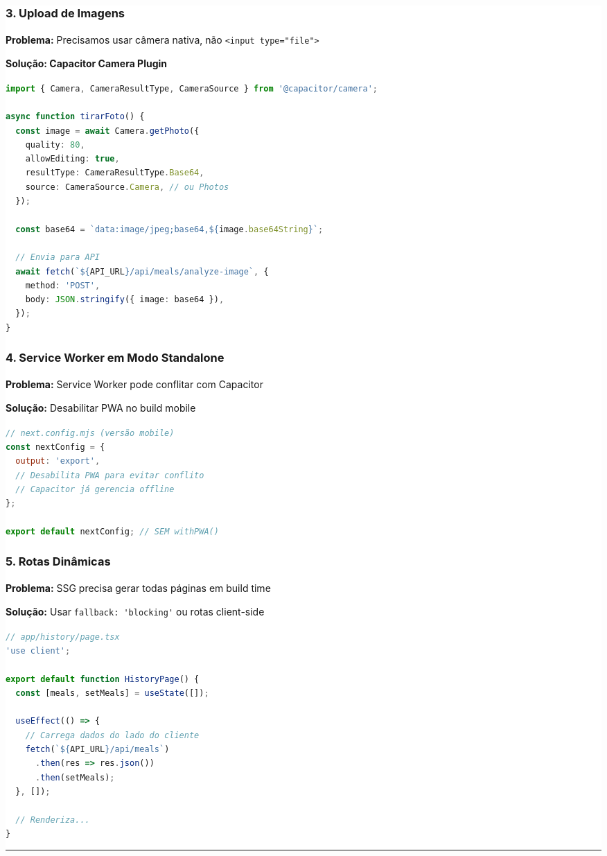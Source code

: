 ### 3. Upload de Imagens

**Problema:** Precisamos usar câmera nativa, não `<input type="file">`

**Solução: Capacitor Camera Plugin**
```typescript
import { Camera, CameraResultType, CameraSource } from '@capacitor/camera';

async function tirarFoto() {
  const image = await Camera.getPhoto({
    quality: 80,
    allowEditing: true,
    resultType: CameraResultType.Base64,
    source: CameraSource.Camera, // ou Photos
  });

  const base64 = `data:image/jpeg;base64,${image.base64String}`;

  // Envia para API
  await fetch(`${API_URL}/api/meals/analyze-image`, {
    method: 'POST',
    body: JSON.stringify({ image: base64 }),
  });
}
```

### 4. Service Worker em Modo Standalone

**Problema:** Service Worker pode conflitar com Capacitor

**Solução:** Desabilitar PWA no build mobile
```javascript
// next.config.mjs (versão mobile)
const nextConfig = {
  output: 'export',
  // Desabilita PWA para evitar conflito
  // Capacitor já gerencia offline
};

export default nextConfig; // SEM withPWA()
```

### 5. Rotas Dinâmicas

**Problema:** SSG precisa gerar todas páginas em build time

**Solução:** Usar `fallback: 'blocking'` ou rotas client-side
```typescript
// app/history/page.tsx
'use client';

export default function HistoryPage() {
  const [meals, setMeals] = useState([]);

  useEffect(() => {
    // Carrega dados do lado do cliente
    fetch(`${API_URL}/api/meals`)
      .then(res => res.json())
      .then(setMeals);
  }, []);

  // Renderiza...
}
```

---